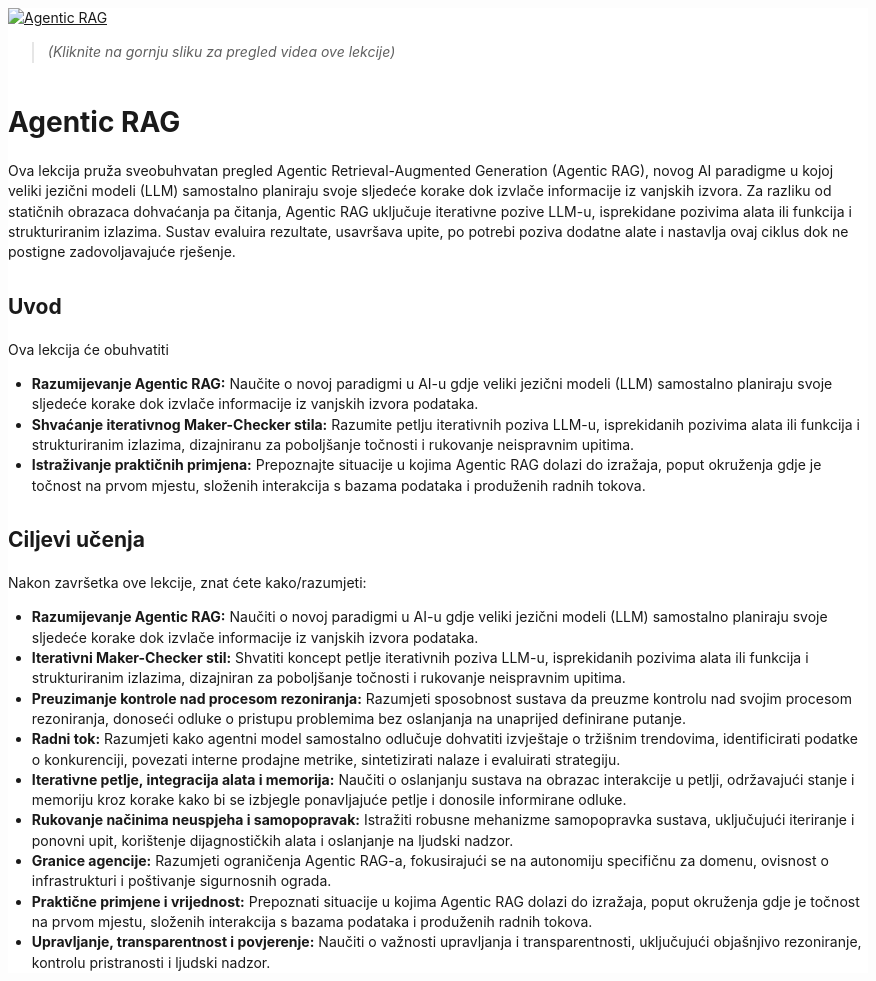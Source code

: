 
[![Agentic RAG](../../../translated_images/lesson-5-thumbnail.20ba9d0c0ae64fae06637eb2023395d437b0152c0463c2227ff456afe5f14644.hr.png)](https://youtu.be/WcjAARvdL7I?si=BCgwjwFb2yCkEhR9)

> _(Kliknite na gornju sliku za pregled videa ove lekcije)_

# Agentic RAG

Ova lekcija pruža sveobuhvatan pregled Agentic Retrieval-Augmented Generation (Agentic RAG), novog AI paradigme u kojoj veliki jezični modeli (LLM) samostalno planiraju svoje sljedeće korake dok izvlače informacije iz vanjskih izvora. Za razliku od statičnih obrazaca dohvaćanja pa čitanja, Agentic RAG uključuje iterativne pozive LLM-u, isprekidane pozivima alata ili funkcija i strukturiranim izlazima. Sustav evaluira rezultate, usavršava upite, po potrebi poziva dodatne alate i nastavlja ovaj ciklus dok ne postigne zadovoljavajuće rješenje.

## Uvod

Ova lekcija će obuhvatiti

- **Razumijevanje Agentic RAG:** Naučite o novoj paradigmi u AI-u gdje veliki jezični modeli (LLM) samostalno planiraju svoje sljedeće korake dok izvlače informacije iz vanjskih izvora podataka.
- **Shvaćanje iterativnog Maker-Checker stila:** Razumite petlju iterativnih poziva LLM-u, isprekidanih pozivima alata ili funkcija i strukturiranim izlazima, dizajniranu za poboljšanje točnosti i rukovanje neispravnim upitima.
- **Istraživanje praktičnih primjena:** Prepoznajte situacije u kojima Agentic RAG dolazi do izražaja, poput okruženja gdje je točnost na prvom mjestu, složenih interakcija s bazama podataka i produženih radnih tokova.

## Ciljevi učenja

Nakon završetka ove lekcije, znat ćete kako/razumjeti:

- **Razumijevanje Agentic RAG:** Naučiti o novoj paradigmi u AI-u gdje veliki jezični modeli (LLM) samostalno planiraju svoje sljedeće korake dok izvlače informacije iz vanjskih izvora podataka.
- **Iterativni Maker-Checker stil:** Shvatiti koncept petlje iterativnih poziva LLM-u, isprekidanih pozivima alata ili funkcija i strukturiranim izlazima, dizajniran za poboljšanje točnosti i rukovanje neispravnim upitima.
- **Preuzimanje kontrole nad procesom rezoniranja:** Razumjeti sposobnost sustava da preuzme kontrolu nad svojim procesom rezoniranja, donoseći odluke o pristupu problemima bez oslanjanja na unaprijed definirane putanje.
- **Radni tok:** Razumjeti kako agentni model samostalno odlučuje dohvatiti izvještaje o tržišnim trendovima, identificirati podatke o konkurenciji, povezati interne prodajne metrike, sintetizirati nalaze i evaluirati strategiju.
- **Iterativne petlje, integracija alata i memorija:** Naučiti o oslanjanju sustava na obrazac interakcije u petlji, održavajući stanje i memoriju kroz korake kako bi se izbjegle ponavljajuće petlje i donosile informirane odluke.
- **Rukovanje načinima neuspjeha i samopopravak:** Istražiti robusne mehanizme samopopravka sustava, uključujući iteriranje i ponovni upit, korištenje dijagnostičkih alata i oslanjanje na ljudski nadzor.
- **Granice agencije:** Razumjeti ograničenja Agentic RAG-a, fokusirajući se na autonomiju specifičnu za domenu, ovisnost o infrastrukturi i poštivanje sigurnosnih ograda.
- **Praktične primjene i vrijednost:** Prepoznati situacije u kojima Agentic RAG dolazi do izražaja, poput okruženja gdje je točnost na prvom mjestu, složenih interakcija s bazama podataka i produženih radnih tokova.
- **Upravljanje, transparentnost i povjerenje:** Naučiti o važnosti upravljanja i transparentnosti, uključujući objašnjivo rezoniranje, kontrolu pristranosti i ljudski nadzor.

